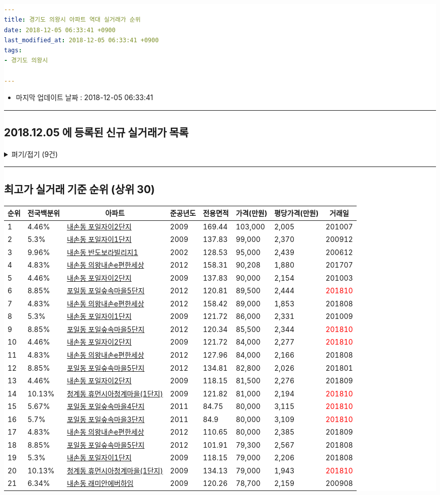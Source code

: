 ```yaml
---
title: 경기도 의왕시 아파트 역대 실거래가 순위
date: 2018-12-05 06:33:41 +0900
last_modified_at: 2018-12-05 06:33:41 +0900
tags:
- 경기도 의왕시

---
```


* 마지막 업데이트 날짜 : 2018-12-05 06:33:41

---

## 2018.12.05 에 등록된 신규 실거래가 목록

<details><summary>펴기/접기 (9건)</summary></details>

---

## 최고가 실거래 기준 순위 (상위 30)


|순위|전국백분위|아파트|준공년도|전용면적|가격(만원)|평당가격(만원)|거래일|
|---|---|---|---|---|---|---|---|
|1|4.46%|[내손동 포일자이2단지](https://search.naver.com/search.naver?query=%EA%B2%BD%EA%B8%B0%EB%8F%84+%EC%9D%98%EC%99%95%EC%8B%9C+%EB%82%B4%EC%86%90%EB%8F%99+%ED%8F%AC%EC%9D%BC%EC%9E%90%EC%9D%B42%EB%8B%A8%EC%A7%80)|2009|169.44|103,000|2,005|201007|
|2|5.3%|[내손동 포일자이1단지](https://search.naver.com/search.naver?query=%EA%B2%BD%EA%B8%B0%EB%8F%84+%EC%9D%98%EC%99%95%EC%8B%9C+%EB%82%B4%EC%86%90%EB%8F%99+%ED%8F%AC%EC%9D%BC%EC%9E%90%EC%9D%B41%EB%8B%A8%EC%A7%80)|2009|137.83|99,000|2,370|200912|
|3|9.96%|[내손동 반도보라빌리지1](https://search.naver.com/search.naver?query=%EA%B2%BD%EA%B8%B0%EB%8F%84+%EC%9D%98%EC%99%95%EC%8B%9C+%EB%82%B4%EC%86%90%EB%8F%99+%EB%B0%98%EB%8F%84%EB%B3%B4%EB%9D%BC%EB%B9%8C%EB%A6%AC%EC%A7%801)|2002|128.53|95,000|2,439|200612|
|4|4.83%|[내손동 의왕내손e편한세상](https://search.naver.com/search.naver?query=%EA%B2%BD%EA%B8%B0%EB%8F%84+%EC%9D%98%EC%99%95%EC%8B%9C+%EB%82%B4%EC%86%90%EB%8F%99+%EC%9D%98%EC%99%95%EB%82%B4%EC%86%90e%ED%8E%B8%ED%95%9C%EC%84%B8%EC%83%81)|2012|158.31|90,208|1,880|201707|
|5|4.46%|[내손동 포일자이2단지](https://search.naver.com/search.naver?query=%EA%B2%BD%EA%B8%B0%EB%8F%84+%EC%9D%98%EC%99%95%EC%8B%9C+%EB%82%B4%EC%86%90%EB%8F%99+%ED%8F%AC%EC%9D%BC%EC%9E%90%EC%9D%B42%EB%8B%A8%EC%A7%80)|2009|137.83|90,000|2,154|201003|
|6|8.85%|[포일동 포일숲속마을5단지](https://search.naver.com/search.naver?query=%EA%B2%BD%EA%B8%B0%EB%8F%84+%EC%9D%98%EC%99%95%EC%8B%9C+%ED%8F%AC%EC%9D%BC%EB%8F%99+%ED%8F%AC%EC%9D%BC%EC%88%B2%EC%86%8D%EB%A7%88%EC%9D%845%EB%8B%A8%EC%A7%80)|2012|120.81|89,500|2,444|<span style="color:red">201810</span>|
|7|4.83%|[내손동 의왕내손e편한세상](https://search.naver.com/search.naver?query=%EA%B2%BD%EA%B8%B0%EB%8F%84+%EC%9D%98%EC%99%95%EC%8B%9C+%EB%82%B4%EC%86%90%EB%8F%99+%EC%9D%98%EC%99%95%EB%82%B4%EC%86%90e%ED%8E%B8%ED%95%9C%EC%84%B8%EC%83%81)|2012|158.42|89,000|1,853|201808|
|8|5.3%|[내손동 포일자이1단지](https://search.naver.com/search.naver?query=%EA%B2%BD%EA%B8%B0%EB%8F%84+%EC%9D%98%EC%99%95%EC%8B%9C+%EB%82%B4%EC%86%90%EB%8F%99+%ED%8F%AC%EC%9D%BC%EC%9E%90%EC%9D%B41%EB%8B%A8%EC%A7%80)|2009|121.72|86,000|2,331|201009|
|9|8.85%|[포일동 포일숲속마을5단지](https://search.naver.com/search.naver?query=%EA%B2%BD%EA%B8%B0%EB%8F%84+%EC%9D%98%EC%99%95%EC%8B%9C+%ED%8F%AC%EC%9D%BC%EB%8F%99+%ED%8F%AC%EC%9D%BC%EC%88%B2%EC%86%8D%EB%A7%88%EC%9D%845%EB%8B%A8%EC%A7%80)|2012|120.34|85,500|2,344|<span style="color:red">201810</span>|
|10|4.46%|[내손동 포일자이2단지](https://search.naver.com/search.naver?query=%EA%B2%BD%EA%B8%B0%EB%8F%84+%EC%9D%98%EC%99%95%EC%8B%9C+%EB%82%B4%EC%86%90%EB%8F%99+%ED%8F%AC%EC%9D%BC%EC%9E%90%EC%9D%B42%EB%8B%A8%EC%A7%80)|2009|121.72|84,000|2,277|<span style="color:red">201810</span>|
|11|4.83%|[내손동 의왕내손e편한세상](https://search.naver.com/search.naver?query=%EA%B2%BD%EA%B8%B0%EB%8F%84+%EC%9D%98%EC%99%95%EC%8B%9C+%EB%82%B4%EC%86%90%EB%8F%99+%EC%9D%98%EC%99%95%EB%82%B4%EC%86%90e%ED%8E%B8%ED%95%9C%EC%84%B8%EC%83%81)|2012|127.96|84,000|2,166|201808|
|12|8.85%|[포일동 포일숲속마을5단지](https://search.naver.com/search.naver?query=%EA%B2%BD%EA%B8%B0%EB%8F%84+%EC%9D%98%EC%99%95%EC%8B%9C+%ED%8F%AC%EC%9D%BC%EB%8F%99+%ED%8F%AC%EC%9D%BC%EC%88%B2%EC%86%8D%EB%A7%88%EC%9D%845%EB%8B%A8%EC%A7%80)|2012|134.81|82,800|2,026|201801|
|13|4.46%|[내손동 포일자이2단지](https://search.naver.com/search.naver?query=%EA%B2%BD%EA%B8%B0%EB%8F%84+%EC%9D%98%EC%99%95%EC%8B%9C+%EB%82%B4%EC%86%90%EB%8F%99+%ED%8F%AC%EC%9D%BC%EC%9E%90%EC%9D%B42%EB%8B%A8%EC%A7%80)|2009|118.15|81,500|2,276|201809|
|14|10.13%|[청계동 휴먼시아청계마을(1단지)](https://search.naver.com/search.naver?query=%EA%B2%BD%EA%B8%B0%EB%8F%84+%EC%9D%98%EC%99%95%EC%8B%9C+%EC%B2%AD%EA%B3%84%EB%8F%99+%ED%9C%B4%EB%A8%BC%EC%8B%9C%EC%95%84%EC%B2%AD%EA%B3%84%EB%A7%88%EC%9D%84%281%EB%8B%A8%EC%A7%80%29)|2009|121.82|81,000|2,194|<span style="color:red">201810</span>|
|15|5.67%|[포일동 포일숲속마을4단지](https://search.naver.com/search.naver?query=%EA%B2%BD%EA%B8%B0%EB%8F%84+%EC%9D%98%EC%99%95%EC%8B%9C+%ED%8F%AC%EC%9D%BC%EB%8F%99+%ED%8F%AC%EC%9D%BC%EC%88%B2%EC%86%8D%EB%A7%88%EC%9D%844%EB%8B%A8%EC%A7%80)|2011|84.75|80,000|3,115|<span style="color:red">201810</span>|
|16|5.7%|[포일동 포일숲속마을3단지](https://search.naver.com/search.naver?query=%EA%B2%BD%EA%B8%B0%EB%8F%84+%EC%9D%98%EC%99%95%EC%8B%9C+%ED%8F%AC%EC%9D%BC%EB%8F%99+%ED%8F%AC%EC%9D%BC%EC%88%B2%EC%86%8D%EB%A7%88%EC%9D%843%EB%8B%A8%EC%A7%80)|2011|84.9|80,000|3,109|<span style="color:red">201810</span>|
|17|4.83%|[내손동 의왕내손e편한세상](https://search.naver.com/search.naver?query=%EA%B2%BD%EA%B8%B0%EB%8F%84+%EC%9D%98%EC%99%95%EC%8B%9C+%EB%82%B4%EC%86%90%EB%8F%99+%EC%9D%98%EC%99%95%EB%82%B4%EC%86%90e%ED%8E%B8%ED%95%9C%EC%84%B8%EC%83%81)|2012|110.65|80,000|2,385|201809|
|18|8.85%|[포일동 포일숲속마을5단지](https://search.naver.com/search.naver?query=%EA%B2%BD%EA%B8%B0%EB%8F%84+%EC%9D%98%EC%99%95%EC%8B%9C+%ED%8F%AC%EC%9D%BC%EB%8F%99+%ED%8F%AC%EC%9D%BC%EC%88%B2%EC%86%8D%EB%A7%88%EC%9D%845%EB%8B%A8%EC%A7%80)|2012|101.91|79,300|2,567|201808|
|19|5.3%|[내손동 포일자이1단지](https://search.naver.com/search.naver?query=%EA%B2%BD%EA%B8%B0%EB%8F%84+%EC%9D%98%EC%99%95%EC%8B%9C+%EB%82%B4%EC%86%90%EB%8F%99+%ED%8F%AC%EC%9D%BC%EC%9E%90%EC%9D%B41%EB%8B%A8%EC%A7%80)|2009|118.15|79,000|2,206|201808|
|20|10.13%|[청계동 휴먼시아청계마을(1단지)](https://search.naver.com/search.naver?query=%EA%B2%BD%EA%B8%B0%EB%8F%84+%EC%9D%98%EC%99%95%EC%8B%9C+%EC%B2%AD%EA%B3%84%EB%8F%99+%ED%9C%B4%EB%A8%BC%EC%8B%9C%EC%95%84%EC%B2%AD%EA%B3%84%EB%A7%88%EC%9D%84%281%EB%8B%A8%EC%A7%80%29)|2009|134.13|79,000|1,943|<span style="color:red">201810</span>|
|21|6.34%|[내손동 래미안에버하임](https://search.naver.com/search.naver?query=%EA%B2%BD%EA%B8%B0%EB%8F%84+%EC%9D%98%EC%99%95%EC%8B%9C+%EB%82%B4%EC%86%90%EB%8F%99+%EB%9E%98%EB%AF%B8%EC%95%88%EC%97%90%EB%B2%84%ED%95%98%EC%9E%84)|2009|120.26|78,700|2,159|200908|